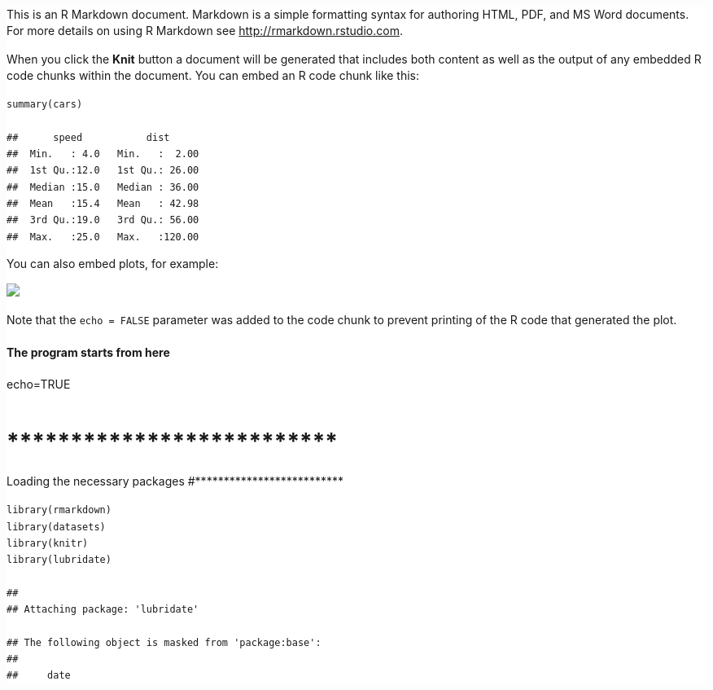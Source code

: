 This is an R Markdown document. Markdown is a simple formatting syntax
for authoring HTML, PDF, and MS Word documents. For more details on
using R Markdown see <http://rmarkdown.rstudio.com>.

When you click the **Knit** button a document will be generated that
includes both content as well as the output of any embedded R code
chunks within the document. You can embed an R code chunk like this:

    summary(cars)

    ##      speed           dist       
    ##  Min.   : 4.0   Min.   :  2.00  
    ##  1st Qu.:12.0   1st Qu.: 26.00  
    ##  Median :15.0   Median : 36.00  
    ##  Mean   :15.4   Mean   : 42.98  
    ##  3rd Qu.:19.0   3rd Qu.: 56.00  
    ##  Max.   :25.0   Max.   :120.00

You can also embed plots, for example:

![](susmitanew_files/figure-markdown_strict/unnamed-chunk-2-1.png)

Note that the `echo = FALSE` parameter was added to the code chunk to
prevent printing of the R code that generated the plot.

#### The program starts from here

echo=TRUE

\*\*\*\*\*\*\*\*\*\*\*\*\*\*\*\*\*\*\*\*\*\*\*\*\*\*
====================================================

Loading the necessary packages
\#\*\*\*\*\*\*\*\*\*\*\*\*\*\*\*\*\*\*\*\*\*\*\*\*\*\*

    library(rmarkdown)
    library(datasets)
    library(knitr)
    library(lubridate)

    ## 
    ## Attaching package: 'lubridate'

    ## The following object is masked from 'package:base':
    ## 
    ##     date
